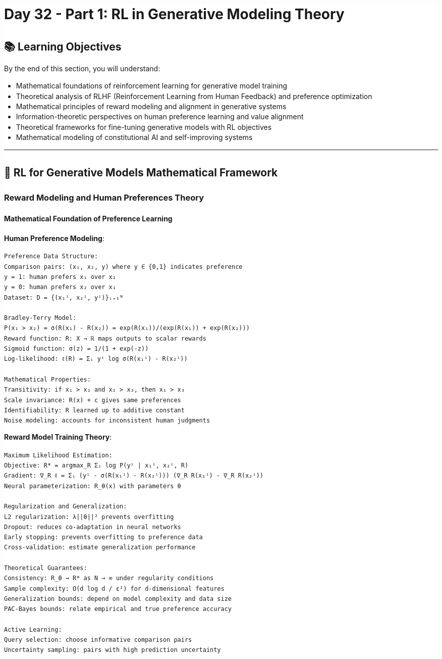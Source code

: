 # Day 32 - Part 1: RL in Generative Modeling Theory

## 📚 Learning Objectives
By the end of this section, you will understand:
- Mathematical foundations of reinforcement learning for generative model training
- Theoretical analysis of RLHF (Reinforcement Learning from Human Feedback) and preference optimization
- Mathematical principles of reward modeling and alignment in generative systems
- Information-theoretic perspectives on human preference learning and value alignment
- Theoretical frameworks for fine-tuning generative models with RL objectives
- Mathematical modeling of constitutional AI and self-improving systems

---

## 🎯 RL for Generative Models Mathematical Framework

### Reward Modeling and Human Preferences Theory

#### Mathematical Foundation of Preference Learning
**Human Preference Modeling**:
```
Preference Data Structure:
Comparison pairs: (x₁, x₂, y) where y ∈ {0,1} indicates preference
y = 1: human prefers x₁ over x₂
y = 0: human prefers x₂ over x₁
Dataset: D = {(x₁ⁱ, x₂ⁱ, yⁱ)}ᵢ₌₁ᴺ

Bradley-Terry Model:
P(x₁ ≻ x₂) = σ(R(x₁) - R(x₂)) = exp(R(x₁))/(exp(R(x₁)) + exp(R(x₂)))
Reward function: R: X → ℝ maps outputs to scalar rewards
Sigmoid function: σ(z) = 1/(1 + exp(-z))
Log-likelihood: ℓ(R) = Σᵢ yⁱ log σ(R(x₁ⁱ) - R(x₂ⁱ))

Mathematical Properties:
Transitivity: if x₁ ≻ x₂ and x₂ ≻ x₃, then x₁ ≻ x₃
Scale invariance: R(x) + c gives same preferences
Identifiability: R learned up to additive constant
Noise modeling: accounts for inconsistent human judgments
```

**Reward Model Training Theory**:
```
Maximum Likelihood Estimation:
Objective: R* = argmax_R Σᵢ log P(yⁱ | x₁ⁱ, x₂ⁱ, R)
Gradient: ∇_R ℓ = Σᵢ (yⁱ - σ(R(x₁ⁱ) - R(x₂ⁱ))) (∇_R R(x₁ⁱ) - ∇_R R(x₂ⁱ))
Neural parameterization: R_θ(x) with parameters θ

Regularization and Generalization:
L2 regularization: λ||θ||² prevents overfitting
Dropout: reduces co-adaptation in neural networks
Early stopping: prevents overfitting to preference data
Cross-validation: estimate generalization performance

Theoretical Guarantees:
Consistency: R_θ → R* as N → ∞ under regularity conditions
Sample complexity: O(d log d / ε²) for d-dimensional features
Generalization bounds: depend on model complexity and data size
PAC-Bayes bounds: relate empirical and true preference accuracy

Active Learning:
Query selection: choose informative comparison pairs
Uncertainty sampling: pairs with high prediction uncertainty
```